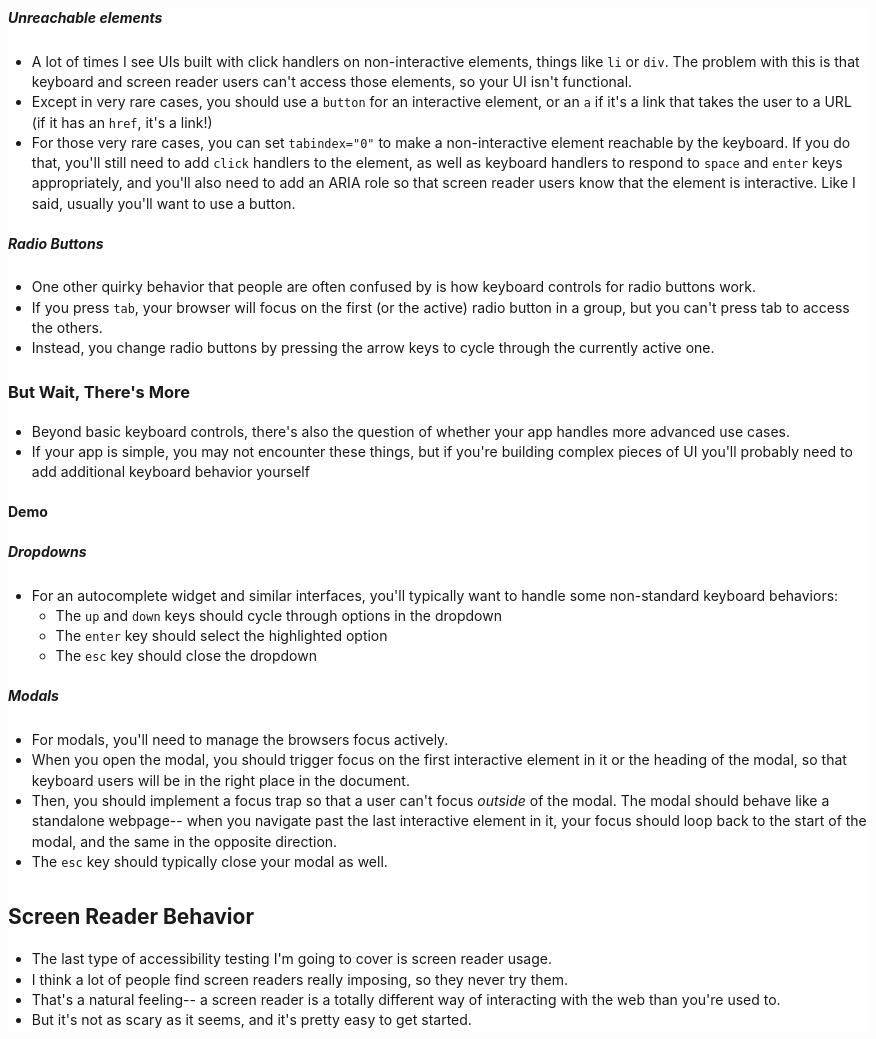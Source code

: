 ##### Unreachable elements

* A lot of times I see UIs built with click handlers on non-interactive elements, things like `li` or `div`. The problem with this is that keyboard and screen reader users can't access those elements, so your UI isn't functional.
* Except in very rare cases, you should use a `button` for an interactive element, or an `a` if it's a link that takes the user to a URL (if it has an `href`, it's a link!)
* For those very rare cases, you can set `tabindex="0"` to make a non-interactive element reachable by the keyboard. If you do that, you'll still need to add `click` handlers to the element, as well as keyboard handlers to respond to `space` and `enter` keys appropriately, and you'll also need to add an ARIA role so that screen reader users know that the element is interactive. Like I said, usually you'll want to use a button.

##### Radio Buttons

* One other quirky behavior that people are often confused by is how keyboard controls for radio buttons work.
* If you press `tab`, your browser will focus on the first (or the active) radio button in a group, but you can't press tab to access the others.
* Instead, you change radio buttons by pressing the arrow keys to cycle through the currently active one.

### But Wait, There's More

* Beyond basic keyboard controls, there's also the question of whether your app handles more advanced use cases.
* If your app is simple, you may not encounter these things, but if you're building complex pieces of UI you'll probably need to add additional keyboard behavior yourself

#### Demo

##### Dropdowns

* For an autocomplete widget and similar interfaces, you'll typically want to handle some non-standard keyboard behaviors:
  * The `up` and `down` keys should cycle through options in the dropdown
  * The `enter` key should select the highlighted option
  * The `esc` key should close the dropdown

##### Modals

* For modals, you'll need to manage the browsers focus actively.
* When you open the modal, you should trigger focus on the first interactive element in it or the heading of the modal, so that keyboard users will be in the right place in the document.
* Then, you should implement a focus trap so that a user can't focus _outside_ of the modal. The modal should behave like a standalone webpage-- when you navigate past the last interactive element in it, your focus should loop back to the start of the modal, and the same in the opposite direction.
* The `esc` key should typically close your modal as well.

## Screen Reader Behavior

* The last type of accessibility testing I'm going to cover is screen reader usage.
* I think a lot of people find screen readers really imposing, so they never try them.
* That's a natural feeling-- a screen reader is a totally different way of interacting with the web than you're used to.
* But it's not as scary as it seems, and it's pretty easy to get started.
